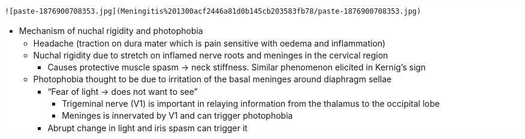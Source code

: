     ![paste-1876900708353.jpg](Meningitis%201300acf2446a81d0b145cb203583fb78/paste-1876900708353.jpg)
    
- Mechanism of nuchal rigidity and photophobia
    - Headache (traction on dura mater which is pain sensitive with oedema and inflammation)
    - Nuchal rigidity due to stretch on inflamed nerve roots and meninges in the cervical region
        - Causes protective muscle spasm → neck stiffness. Similar phenomenon elicited in Kernig’s sign
    - Photophobia thought to be due to irritation of the basal meninges around diaphragm sellae
        - “Fear of light → does not want to see”
            - Trigeminal nerve (V1) is important in relaying information from the thalamus to the occipital lobe
            - Meninges is innervated by V1 and can trigger photophobia
        - Abrupt change in light and iris spasm can trigger it